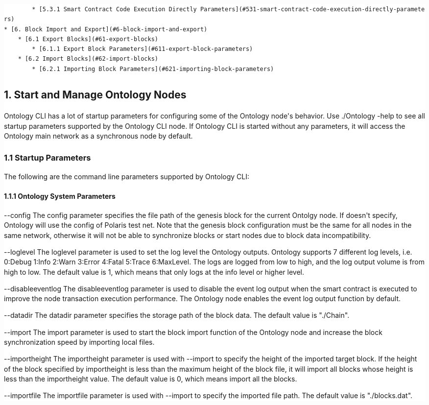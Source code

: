 			* [5.3.1 Smart Contract Code Execution Directly Parameters](#531-smart-contract-code-execution-directly-parameters)
	* [6. Block Import and Export](#6-block-import-and-export)
		* [6.1 Export Blocks](#61-export-blocks)
			* [6.1.1 Export Block Parameters](#611-export-block-parameters)
		* [6.2 Import Blocks](#62-import-blocks)
			* [6.2.1 Importing Block Parameters](#621-importing-block-parameters)

## 1. Start and Manage Ontology Nodes

Ontology CLI has a lot of startup parameters for configuring some of the Ontology node's behavior. Use ./Ontology -help to see all startup parameters supported by the Ontology CLI node. If Ontology CLI is started without any parameters, it will access the Ontology main network as a synchronous node by default.

### 1.1 Startup Parameters

The following are the command line parameters supported by Ontology CLI:

#### 1.1.1 Ontology System Parameters

--config
The config parameter specifies the file path of the genesis block for the current Ontolgy node. If doesn't specify, Ontology will use the config of Polaris test net. Note that the genesis block configuration must be the same for all nodes in the same network, otherwise it will not be able to synchronize blocks or start nodes due to block data incompatibility.

--loglevel
The loglevel parameter is used to set the log level the Ontology outputs. Ontology supports 7 different log levels, i.e. 0:Debug 1:Info 2:Warn 3:Error 4:Fatal 5:Trace 6:MaxLevel. The logs are logged from low to high, and the log output volume is from high to low. The default value is 1, which means that only logs at the info level or higher level.

--disableeventlog
The disableeventlog parameter is used to disable the event log output when the smart contract is executed to improve the node transaction execution performance. The Ontology node enables the event log output function by default.

--datadir
The datadir parameter specifies the storage path of the block data. The default value is "./Chain".

--import
The import parameter is used to start the block import function of the Ontology node and increase the block synchronization speed by importing local files.


--importheight
The importheight parameter is used with --import to specify the height of the imported target block. If the height of the block specified by importheight is less than the maximum height of the block file, it will import all blocks whose height is less than the importheight value. The default value is 0, which means import all the blocks.


--importfile
The importfile parameter is used with --import to specify the imported file path. The default value is "./blocks.dat".

